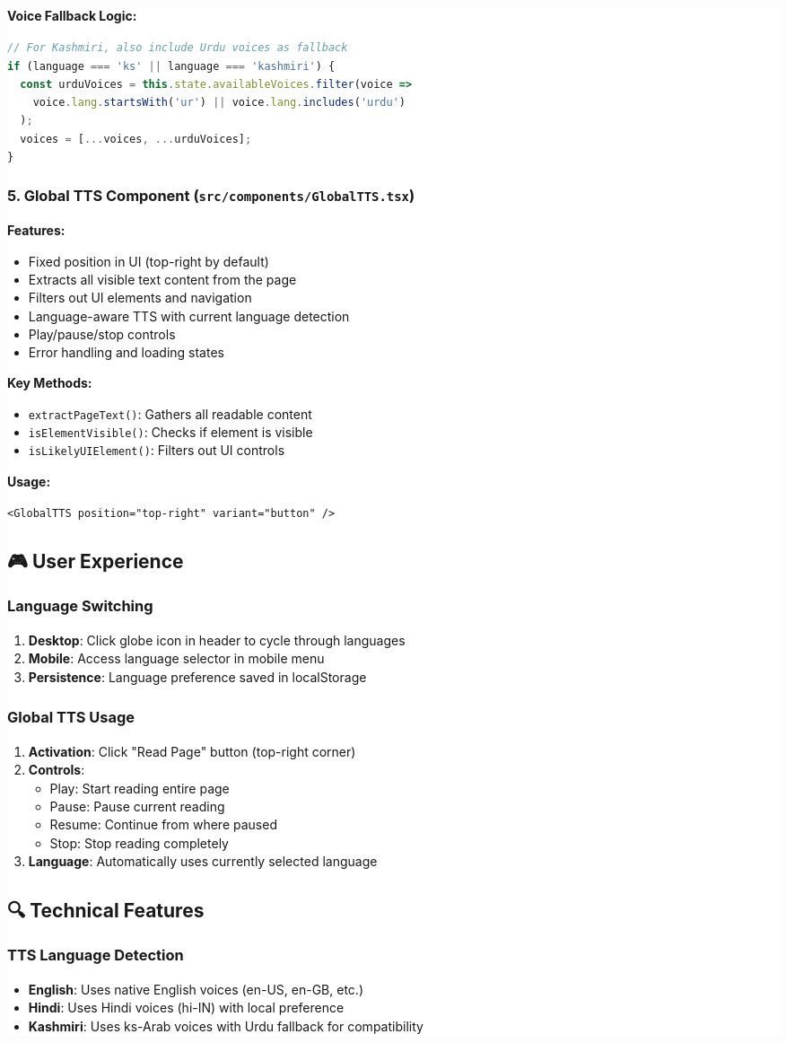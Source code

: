**Voice Fallback Logic:**
```typescript
// For Kashmiri, also include Urdu voices as fallback
if (language === 'ks' || language === 'kashmiri') {
  const urduVoices = this.state.availableVoices.filter(voice => 
    voice.lang.startsWith('ur') || voice.lang.includes('urdu')
  );
  voices = [...voices, ...urduVoices];
}
```

### 5. Global TTS Component (`src/components/GlobalTTS.tsx`)

**Features:**
- Fixed position in UI (top-right by default)
- Extracts all visible text content from the page
- Filters out UI elements and navigation
- Language-aware TTS with current language detection
- Play/pause/stop controls
- Error handling and loading states

**Key Methods:**
- `extractPageText()`: Gathers all readable content
- `isElementVisible()`: Checks if element is visible
- `isLikelyUIElement()`: Filters out UI controls

**Usage:**
```tsx
<GlobalTTS position="top-right" variant="button" />
```

## 🎮 User Experience

### Language Switching
1. **Desktop**: Click globe icon in header to cycle through languages
2. **Mobile**: Access language selector in mobile menu
3. **Persistence**: Language preference saved in localStorage

### Global TTS Usage
1. **Activation**: Click "Read Page" button (top-right corner)
2. **Controls**: 
   - Play: Start reading entire page
   - Pause: Pause current reading
   - Resume: Continue from where paused
   - Stop: Stop reading completely
3. **Language**: Automatically uses currently selected language

## 🔍 Technical Features

### TTS Language Detection
- **English**: Uses native English voices (en-US, en-GB, etc.)
- **Hindi**: Uses Hindi voices (hi-IN) with local preference
- **Kashmiri**: Uses ks-Arab voices with Urdu fallback for compatibility
